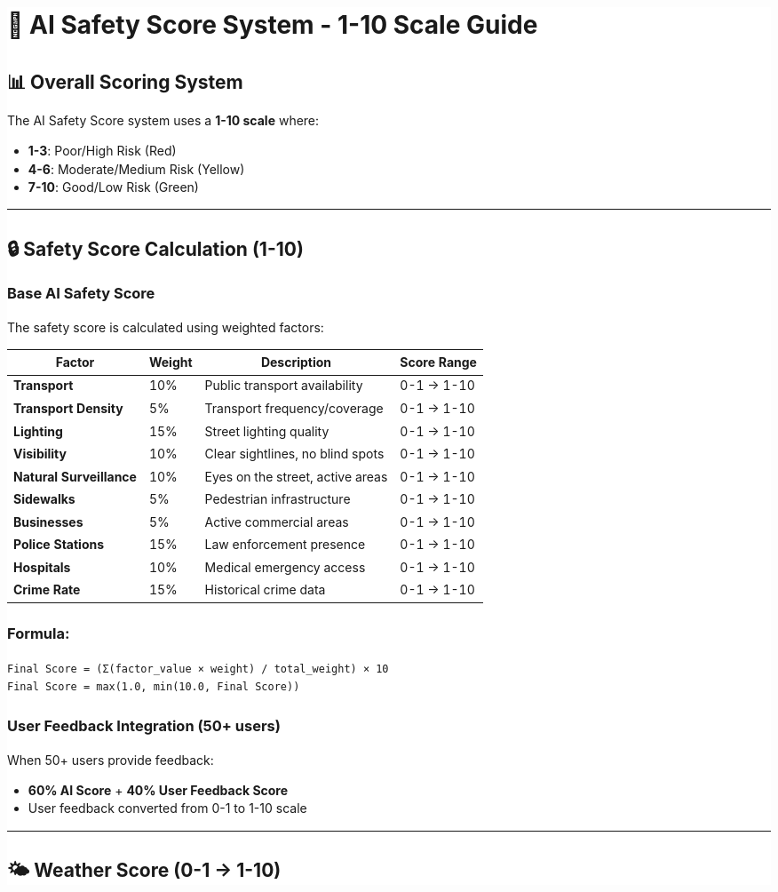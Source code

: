 # 🎯 AI Safety Score System - 1-10 Scale Guide

## 📊 **Overall Scoring System**

The AI Safety Score system uses a **1-10 scale** where:
- **1-3**: Poor/High Risk (Red)
- **4-6**: Moderate/Medium Risk (Yellow) 
- **7-10**: Good/Low Risk (Green)

---

## 🔒 **Safety Score Calculation (1-10)**

### **Base AI Safety Score**
The safety score is calculated using weighted factors:

| Factor | Weight | Description | Score Range |
|--------|--------|-------------|-------------|
| **Transport** | 10% | Public transport availability | 0-1 → 1-10 |
| **Transport Density** | 5% | Transport frequency/coverage | 0-1 → 1-10 |
| **Lighting** | 15% | Street lighting quality | 0-1 → 1-10 |
| **Visibility** | 10% | Clear sightlines, no blind spots | 0-1 → 1-10 |
| **Natural Surveillance** | 10% | Eyes on the street, active areas | 0-1 → 1-10 |
| **Sidewalks** | 5% | Pedestrian infrastructure | 0-1 → 1-10 |
| **Businesses** | 5% | Active commercial areas | 0-1 → 1-10 |
| **Police Stations** | 15% | Law enforcement presence | 0-1 → 1-10 |
| **Hospitals** | 10% | Medical emergency access | 0-1 → 1-10 |
| **Crime Rate** | 15% | Historical crime data | 0-1 → 1-10 |

### **Formula:**
```
Final Score = (Σ(factor_value × weight) / total_weight) × 10
Final Score = max(1.0, min(10.0, Final Score))
```

### **User Feedback Integration (50+ users)**
When 50+ users provide feedback:
- **60% AI Score** + **40% User Feedback Score**
- User feedback converted from 0-1 to 1-10 scale

---

## 🌤️ **Weather Score (0-1 → 1-10)**
